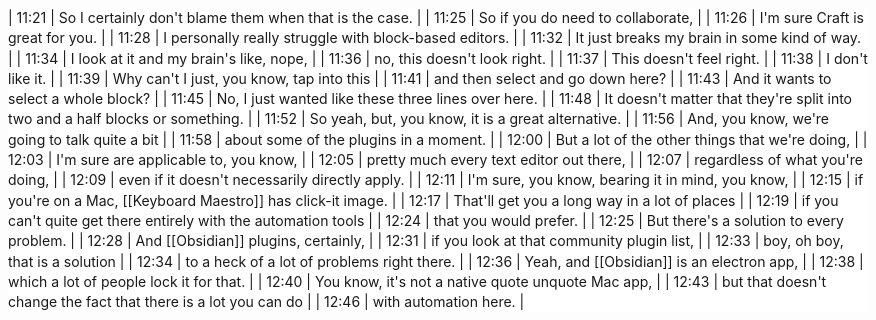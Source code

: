 | 11:21      | So I certainly don't blame them when that is the case.                                             |
| 11:25      | So if you do need to collaborate,                                                                  |
| 11:26      | I'm sure Craft is great for you.                                                                   |
| 11:28      | I personally really struggle with block-based editors.                                             |
| 11:32      | It just breaks my brain in some kind of way.                                                       |
| 11:34      | I look at it and my brain's like, nope,                                                            |
| 11:36      | no, this doesn't look right.                                                                       |
| 11:37      | This doesn't feel right.                                                                           |
| 11:38      | I don't like it.                                                                                   |
| 11:39      | Why can't I just, you know, tap into this                                                          |
| 11:41      | and then select and go down here?                                                                  |
| 11:43      | And it wants to select a whole block?                                                              |
| 11:45      | No, I just wanted like these three lines over here.                                                |
| 11:48      | It doesn't matter that they're split into two and a half blocks or something.                      |
| 11:52      | So yeah, but, you know, it is a great alternative.                                                 |
| 11:56      | And, you know, we're going to talk quite a bit                                                     |
| 11:58      | about some of the plugins in a moment.                                                             |
| 12:00      | But a lot of the other things that we're doing,                                                    |
| 12:03      | I'm sure are applicable to, you know,                                                              |
| 12:05      | pretty much every text editor out there,                                                           |
| 12:07      | regardless of what you're doing,                                                                   |
| 12:09      | even if it doesn't necessarily directly apply.                                                     |
| 12:11      | I'm sure, you know, bearing it in mind, you know,                                                  |
| 12:15      | if you're on a Mac, [[Keyboard Maestro]] has click-it image.                                             |
| 12:17      | That'll get you a long way in a lot of places                                                      |
| 12:19      | if you can't quite get there entirely with the automation tools                                    |
| 12:24      | that you would prefer.                                                                             |
| 12:25      | But there's a solution to every problem.                                                           |
| 12:28      | And [[Obsidian]] plugins, certainly,                                                                   |
| 12:31      | if you look at that community plugin list,                                                         |
| 12:33      | boy, oh boy, that is a solution                                                                    |
| 12:34      | to a heck of a lot of problems right there.                                                        |
| 12:36      | Yeah, and [[Obsidian]] is an electron app,                                                             |
| 12:38      | which a lot of people lock it for that.                                                            |
| 12:40      | You know, it's not a native quote unquote Mac app,                                                 |
| 12:43      | but that doesn't change the fact that there is a lot you can do                                    |
| 12:46      | with automation here.                                                                              |